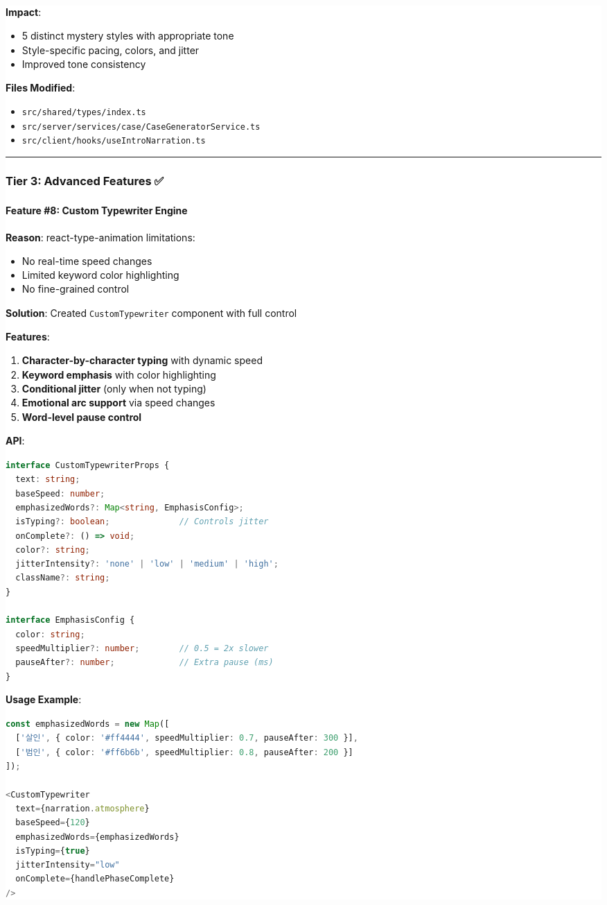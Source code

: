 **Impact**:
- 5 distinct mystery styles with appropriate tone
- Style-specific pacing, colors, and jitter
- Improved tone consistency

**Files Modified**:
- `src/shared/types/index.ts`
- `src/server/services/case/CaseGeneratorService.ts`
- `src/client/hooks/useIntroNarration.ts`

---

### **Tier 3: Advanced Features** ✅

#### Feature #8: Custom Typewriter Engine
**Reason**: react-type-animation limitations:
- No real-time speed changes
- Limited keyword color highlighting
- No fine-grained control

**Solution**: Created `CustomTypewriter` component with full control

**Features**:
1. **Character-by-character typing** with dynamic speed
2. **Keyword emphasis** with color highlighting
3. **Conditional jitter** (only when not typing)
4. **Emotional arc support** via speed changes
5. **Word-level pause control**

**API**:
```typescript
interface CustomTypewriterProps {
  text: string;
  baseSpeed: number;
  emphasizedWords?: Map<string, EmphasisConfig>;
  isTyping?: boolean;              // Controls jitter
  onComplete?: () => void;
  color?: string;
  jitterIntensity?: 'none' | 'low' | 'medium' | 'high';
  className?: string;
}

interface EmphasisConfig {
  color: string;
  speedMultiplier?: number;        // 0.5 = 2x slower
  pauseAfter?: number;             // Extra pause (ms)
}
```

**Usage Example**:
```typescript
const emphasizedWords = new Map([
  ['살인', { color: '#ff4444', speedMultiplier: 0.7, pauseAfter: 300 }],
  ['범인', { color: '#ff6b6b', speedMultiplier: 0.8, pauseAfter: 200 }]
]);

<CustomTypewriter
  text={narration.atmosphere}
  baseSpeed={120}
  emphasizedWords={emphasizedWords}
  isTyping={true}
  jitterIntensity="low"
  onComplete={handlePhaseComplete}
/>
```
